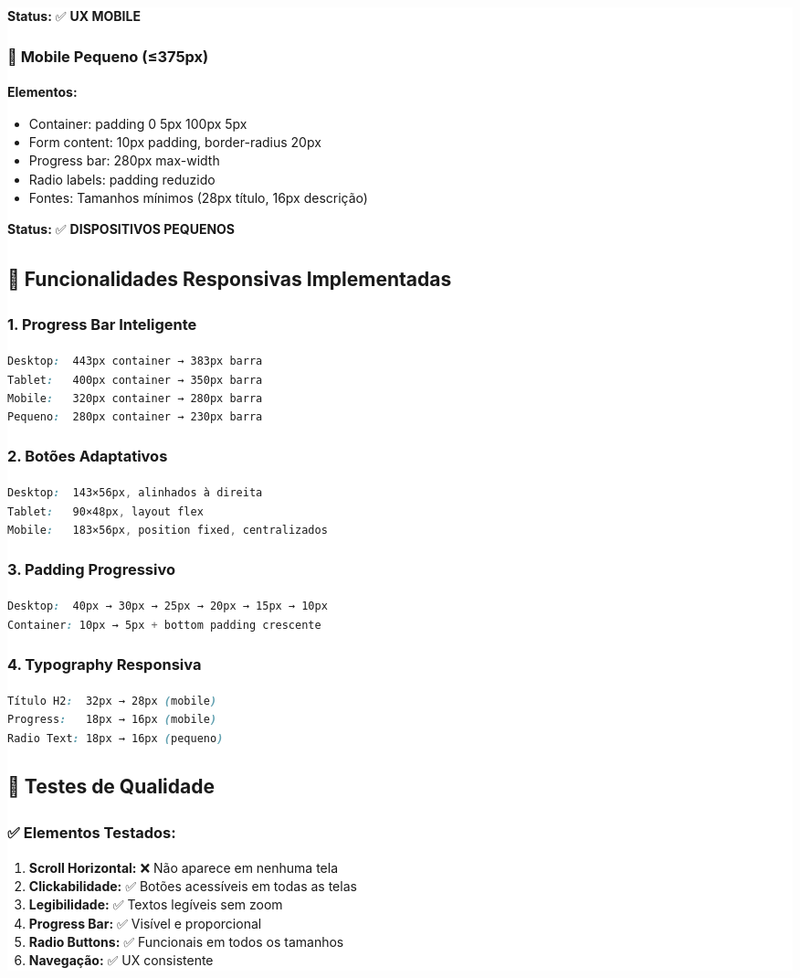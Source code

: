 **Status:** ✅ **UX MOBILE**

### 📱 **Mobile Pequeno (≤375px)**
**Elementos:**
- Container: padding 0 5px 100px 5px
- Form content: 10px padding, border-radius 20px
- Progress bar: 280px max-width
- Radio labels: padding reduzido
- Fontes: Tamanhos mínimos (28px título, 16px descrição)

**Status:** ✅ **DISPOSITIVOS PEQUENOS**

## 🔧 Funcionalidades Responsivas Implementadas

### **1. Progress Bar Inteligente**
```css
Desktop:  443px container → 383px barra
Tablet:   400px container → 350px barra  
Mobile:   320px container → 280px barra
Pequeno:  280px container → 230px barra
```

### **2. Botões Adaptativos**
```css
Desktop:  143×56px, alinhados à direita
Tablet:   90×48px, layout flex
Mobile:   183×56px, position fixed, centralizados
```

### **3. Padding Progressivo**
```css
Desktop:  40px → 30px → 25px → 20px → 15px → 10px
Container: 10px → 5px + bottom padding crescente
```

### **4. Typography Responsiva**
```css
Título H2:  32px → 28px (mobile)
Progress:   18px → 16px (mobile)
Radio Text: 18px → 16px (pequeno)
```

## 🎯 Testes de Qualidade

### **✅ Elementos Testados:**

1. **Scroll Horizontal:** ❌ Não aparece em nenhuma tela
2. **Clickabilidade:** ✅ Botões acessíveis em todas as telas
3. **Legibilidade:** ✅ Textos legíveis sem zoom
4. **Progress Bar:** ✅ Visível e proporcional
5. **Radio Buttons:** ✅ Funcionais em todos os tamanhos
6. **Navegação:** ✅ UX consistente
